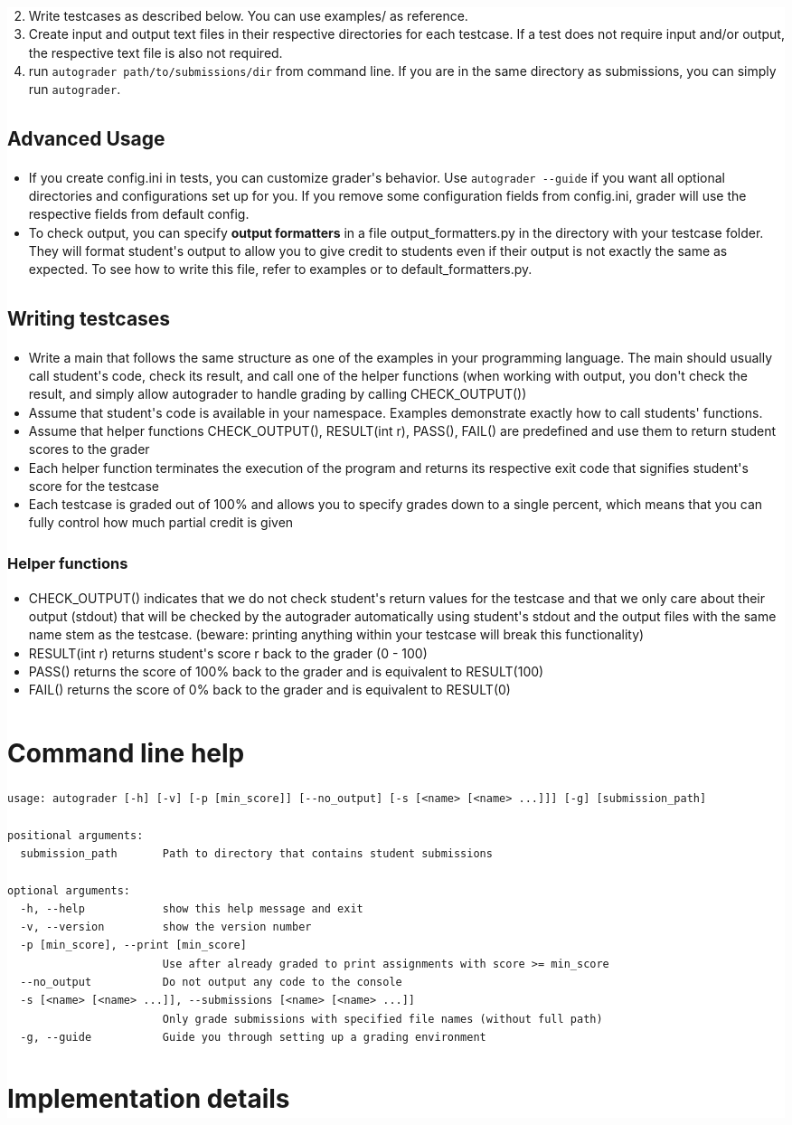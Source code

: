 2) Write testcases as described below. You can use examples/ as reference.
3) Create input and output text files in their respective directories for each testcase. If a test does not require input and/or output, the respective text file is also not required.
4) run `autograder path/to/submissions/dir` from command line. If you are in the same directory as submissions, you can simply run `autograder`.
## Advanced Usage
* If you create config.ini in tests, you can customize grader's behavior. Use `autograder --guide` if you want all optional directories and configurations set up for you. If you remove some configuration fields from config.ini, grader will use the respective fields from default config.
* To check output, you can specify __output formatters__ in a file output_formatters.py in the directory with your testcase folder. They will format student's output to allow you to give credit to students even if their output is not exactly the same as expected. To see how to write this file, refer to examples or to default_formatters.py. 
## Writing testcases
* Write a main that follows the same structure as one of the examples in your programming language. The main should usually call student's code, check its result, and call one of the helper functions (when working with output, you don't check the result, and simply allow autograder to handle grading by calling CHECK_OUTPUT())
* Assume that student's code is available in your namespace. Examples demonstrate exactly how to call students' functions.
* Assume that helper functions CHECK_OUTPUT(), RESULT(int r), PASS(), FAIL() are predefined and use them to return student scores to the grader
* Each helper function terminates the execution of the program and returns its respective exit code that signifies student's score for the testcase
* Each testcase is graded out of 100% and allows you to specify grades down to a single percent, which means that you can fully control how much partial credit is given
### Helper functions
  * CHECK_OUTPUT() indicates that we do not check student's return values for the testcase and that we only care about their output (stdout) that will be checked by the autograder automatically using student's stdout and the output files with the same name stem as the testcase. (beware: printing anything within your testcase will break this functionality)
  * RESULT(int r) returns student's score r back to the grader (0 - 100)
  * PASS() returns the score of 100% back to the grader and is equivalent to RESULT(100)
  * FAIL() returns the score of 0% back to the grader and is equivalent to RESULT(0)
# Command line help
```
usage: autograder [-h] [-v] [-p [min_score]] [--no_output] [-s [<name> [<name> ...]]] [-g] [submission_path]

positional arguments:
  submission_path       Path to directory that contains student submissions

optional arguments:
  -h, --help            show this help message and exit
  -v, --version         show the version number
  -p [min_score], --print [min_score]
                        Use after already graded to print assignments with score >= min_score
  --no_output           Do not output any code to the console
  -s [<name> [<name> ...]], --submissions [<name> [<name> ...]]
                        Only grade submissions with specified file names (without full path)
  -g, --guide           Guide you through setting up a grading environment
```
# Implementation details
